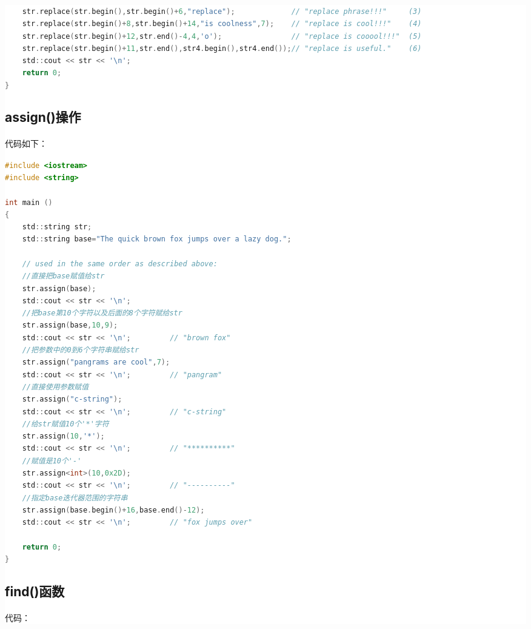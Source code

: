 ```c
    str.replace(str.begin(),str.begin()+6,"replace");             // "replace phrase!!!"     (3)
    str.replace(str.begin()+8,str.begin()+14,"is coolness",7);    // "replace is cool!!!"    (4)
    str.replace(str.begin()+12,str.end()-4,4,'o');                // "replace is cooool!!!"  (5)
    str.replace(str.begin()+11,str.end(),str4.begin(),str4.end());// "replace is useful."    (6)
    std::cout << str << '\n';
    return 0;
}
```

## assign()操作

代码如下：

```c
#include <iostream>
#include <string>

int main ()
{
    std::string str;
    std::string base="The quick brown fox jumps over a lazy dog.";

    // used in the same order as described above:
    //直接把base赋值给str
    str.assign(base);
    std::cout << str << '\n';
    //把base第10个字符以及后面的8个字符赋给str
    str.assign(base,10,9);
    std::cout << str << '\n';         // "brown fox"
    //把参数中的0到6个字符串赋给str
    str.assign("pangrams are cool",7);
    std::cout << str << '\n';         // "pangram"
    //直接使用参数赋值
    str.assign("c-string");
    std::cout << str << '\n';         // "c-string"
    //给str赋值10个'*'字符
    str.assign(10,'*');
    std::cout << str << '\n';         // "**********"
    //赋值是10个'-'
    str.assign<int>(10,0x2D);
    std::cout << str << '\n';         // "----------"
    //指定base迭代器范围的字符串
    str.assign(base.begin()+16,base.end()-12);
    std::cout << str << '\n';         // "fox jumps over"

    return 0;
}

```

## find()函数
代码：
